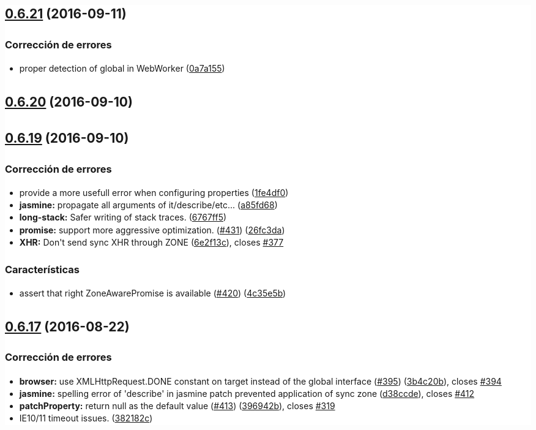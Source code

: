 

<a name="0.6.21"></a>
## [0.6.21](https://github.com/angular/zone.js/compare/v0.6.20...v0.6.21) (2016-09-11)


### Corrección de errores

* proper detection of global in WebWorker ([0a7a155](https://github.com/angular/zone.js/commit/0a7a155))



<a name="0.6.20"></a>
## [0.6.20](https://github.com/angular/zone.js/compare/v0.6.19...v0.6.20) (2016-09-10)



<a name="0.6.19"></a>
## [0.6.19](https://github.com/angular/zone.js/compare/v0.6.17...v0.6.19) (2016-09-10)


### Corrección de errores

* provide a more usefull error when configuring properties ([1fe4df0](https://github.com/angular/zone.js/commit/1fe4df0))
* **jasmine:** propagate all arguments of it/describe/etc... ([a85fd68](https://github.com/angular/zone.js/commit/a85fd68))
* **long-stack:** Safer writing of stack traces. ([6767ff5](https://github.com/angular/zone.js/commit/6767ff5))
* **promise:** support more aggressive optimization. ([#431](https://github.com/angular/zone.js/issues/431)) ([26fc3da](https://github.com/angular/zone.js/commit/26fc3da))
* **XHR:** Don't send sync XHR through ZONE ([6e2f13c](https://github.com/angular/zone.js/commit/6e2f13c)), closes [#377](https://github.com/angular/zone.js/issues/377)


### Características

* assert that right ZoneAwarePromise is available ([#420](https://github.com/angular/zone.js/issues/420)) ([4c35e5b](https://github.com/angular/zone.js/commit/4c35e5b))



<a name="0.6.17"></a>
## [0.6.17](https://github.com/angular/zone.js/compare/v0.6.15...v0.6.17) (2016-08-22)


### Corrección de errores

* **browser:** use XMLHttpRequest.DONE constant on target instead of the global interface ([#395](https://github.com/angular/zone.js/issues/395)) ([3b4c20b](https://github.com/angular/zone.js/commit/3b4c20b)), closes [#394](https://github.com/angular/zone.js/issues/394)
* **jasmine:** spelling error of 'describe' in jasmine patch prevented application of sync zone ([d38ccde](https://github.com/angular/zone.js/commit/d38ccde)), closes [#412](https://github.com/angular/zone.js/issues/412)
* **patchProperty:** return null as the default value ([#413](https://github.com/angular/zone.js/issues/413)) ([396942b](https://github.com/angular/zone.js/commit/396942b)), closes [#319](https://github.com/angular/zone.js/issues/319)
* IE10/11 timeout issues. ([382182c](https://github.com/angular/zone.js/commit/382182c))
